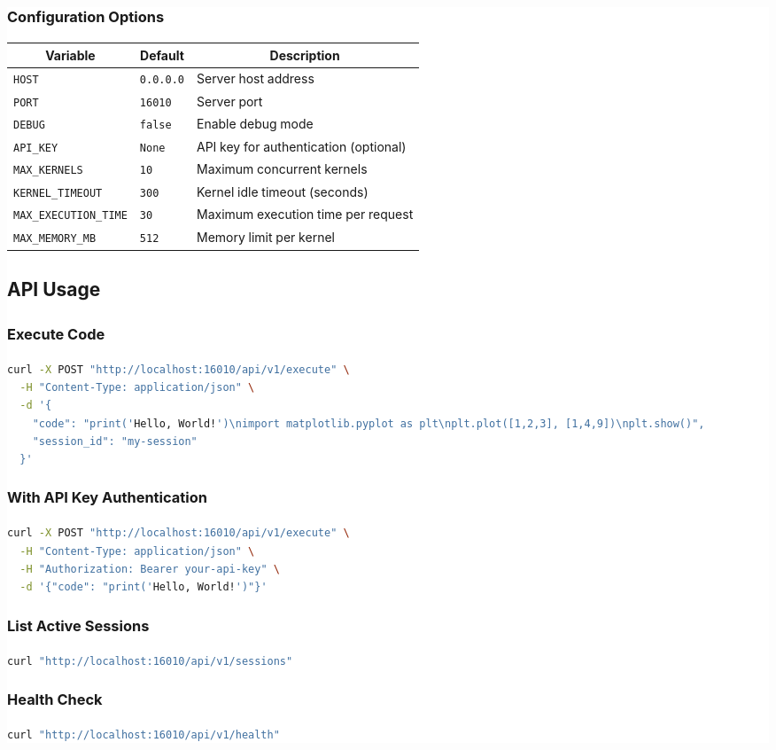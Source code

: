 ### Configuration Options

| Variable | Default | Description |
|----------|---------|-------------|
| `HOST` | `0.0.0.0` | Server host address |
| `PORT` | `16010` | Server port |
| `DEBUG` | `false` | Enable debug mode |
| `API_KEY` | `None` | API key for authentication (optional) |
| `MAX_KERNELS` | `10` | Maximum concurrent kernels |
| `KERNEL_TIMEOUT` | `300` | Kernel idle timeout (seconds) |
| `MAX_EXECUTION_TIME` | `30` | Maximum execution time per request |
| `MAX_MEMORY_MB` | `512` | Memory limit per kernel |

## API Usage

### Execute Code

```bash
curl -X POST "http://localhost:16010/api/v1/execute" \
  -H "Content-Type: application/json" \
  -d '{
    "code": "print('Hello, World!')\nimport matplotlib.pyplot as plt\nplt.plot([1,2,3], [1,4,9])\nplt.show()",
    "session_id": "my-session"
  }'
```

### With API Key Authentication

```bash
curl -X POST "http://localhost:16010/api/v1/execute" \
  -H "Content-Type: application/json" \
  -H "Authorization: Bearer your-api-key" \
  -d '{"code": "print('Hello, World!')"}'
```

### List Active Sessions

```bash
curl "http://localhost:16010/api/v1/sessions"
```

### Health Check

```bash
curl "http://localhost:16010/api/v1/health"
```
